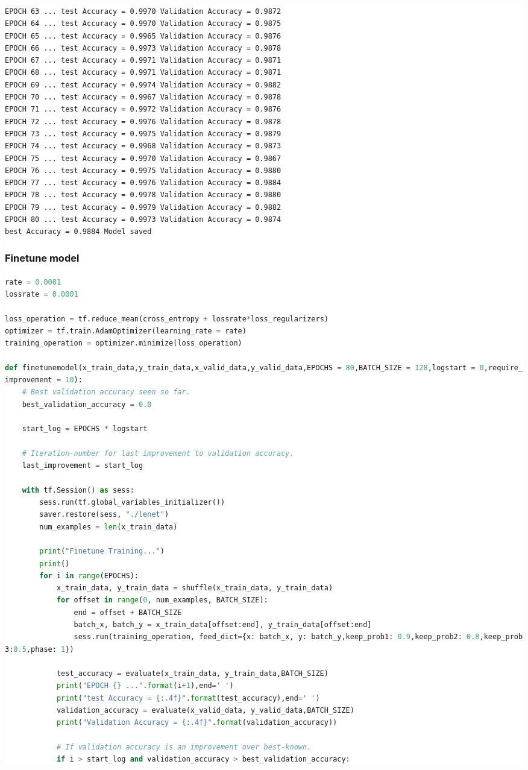     EPOCH 63 ... test Accuracy = 0.9970 Validation Accuracy = 0.9872
    EPOCH 64 ... test Accuracy = 0.9970 Validation Accuracy = 0.9875
    EPOCH 65 ... test Accuracy = 0.9965 Validation Accuracy = 0.9876
    EPOCH 66 ... test Accuracy = 0.9973 Validation Accuracy = 0.9878
    EPOCH 67 ... test Accuracy = 0.9971 Validation Accuracy = 0.9871
    EPOCH 68 ... test Accuracy = 0.9971 Validation Accuracy = 0.9871
    EPOCH 69 ... test Accuracy = 0.9974 Validation Accuracy = 0.9882
    EPOCH 70 ... test Accuracy = 0.9967 Validation Accuracy = 0.9878
    EPOCH 71 ... test Accuracy = 0.9972 Validation Accuracy = 0.9876
    EPOCH 72 ... test Accuracy = 0.9976 Validation Accuracy = 0.9878
    EPOCH 73 ... test Accuracy = 0.9975 Validation Accuracy = 0.9879
    EPOCH 74 ... test Accuracy = 0.9968 Validation Accuracy = 0.9873
    EPOCH 75 ... test Accuracy = 0.9970 Validation Accuracy = 0.9867
    EPOCH 76 ... test Accuracy = 0.9975 Validation Accuracy = 0.9880
    EPOCH 77 ... test Accuracy = 0.9976 Validation Accuracy = 0.9884
    EPOCH 78 ... test Accuracy = 0.9978 Validation Accuracy = 0.9880
    EPOCH 79 ... test Accuracy = 0.9979 Validation Accuracy = 0.9882
    EPOCH 80 ... test Accuracy = 0.9973 Validation Accuracy = 0.9874
    best Accuracy = 0.9884 Model saved
    

### Finetune model


```python
rate = 0.0001
lossrate = 0.0001

loss_operation = tf.reduce_mean(cross_entropy + lossrate*loss_regularizers)
optimizer = tf.train.AdamOptimizer(learning_rate = rate)
training_operation = optimizer.minimize(loss_operation)

def finetunemodel(x_train_data,y_train_data,x_valid_data,y_valid_data,EPOCHS = 80,BATCH_SIZE = 128,logstart = 0,require_improvement = 10):
    # Best validation accuracy seen so far.
    best_validation_accuracy = 0.0
    
    start_log = EPOCHS * logstart
    
    # Iteration-number for last improvement to validation accuracy.
    last_improvement = start_log

    with tf.Session() as sess:
        sess.run(tf.global_variables_initializer())
        saver.restore(sess, "./lenet")
        num_examples = len(x_train_data)
    
        print("Finetune Training...")
        print()
        for i in range(EPOCHS):
            x_train_data, y_train_data = shuffle(x_train_data, y_train_data)
            for offset in range(0, num_examples, BATCH_SIZE):
                end = offset + BATCH_SIZE
                batch_x, batch_y = x_train_data[offset:end], y_train_data[offset:end]
                sess.run(training_operation, feed_dict={x: batch_x, y: batch_y,keep_prob1: 0.9,keep_prob2: 0.8,keep_prob3:0.5,phase: 1})

            test_accuracy = evaluate(x_train_data, y_train_data,BATCH_SIZE)
            print("EPOCH {} ...".format(i+1),end=' ')
            print("test Accuracy = {:.4f}".format(test_accuracy),end=' ')
            validation_accuracy = evaluate(x_valid_data, y_valid_data,BATCH_SIZE)
            print("Validation Accuracy = {:.4f}".format(validation_accuracy))
        
            # If validation accuracy is an improvement over best-known.
            if i > start_log and validation_accuracy > best_validation_accuracy:
```